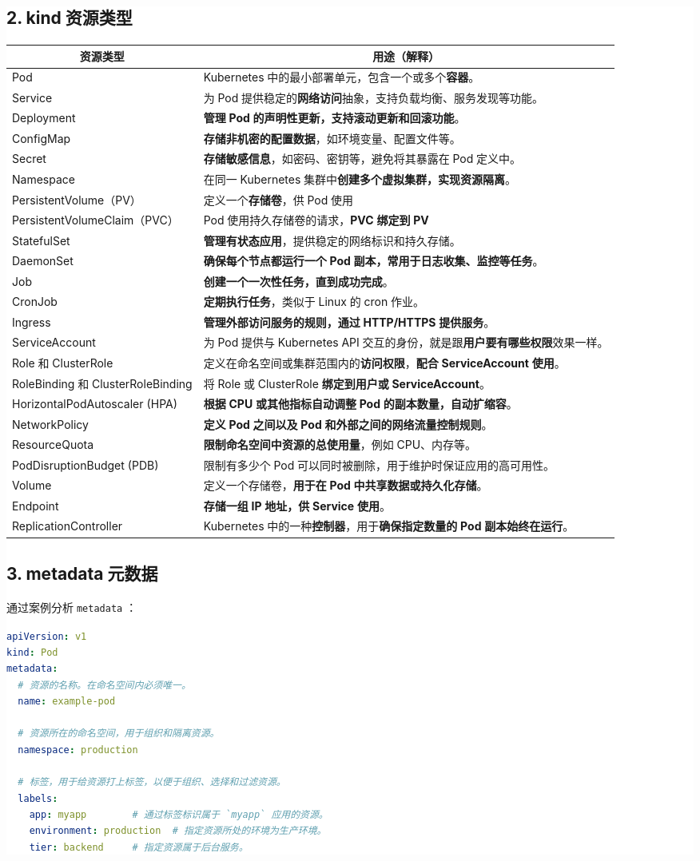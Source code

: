 ## 2. kind 资源类型

| 资源类型                          | 用途（解释）                                                 |
| --------------------------------- | ------------------------------------------------------------ |
| Pod                               | Kubernetes 中的最小部署单元，包含一个或多个**容器**。        |
| Service                           | 为 Pod 提供稳定的**网络访问**抽象，支持负载均衡、服务发现等功能。 |
| Deployment                        | **管理 Pod 的声明性更新，支持滚动更新和回滚功能**。          |
| ConfigMap                         | **存储非机密的配置数据**，如环境变量、配置文件等。           |
| Secret                            | **存储敏感信息**，如密码、密钥等，避免将其暴露在 Pod 定义中。 |
| Namespace                         | 在同一 Kubernetes 集群中**创建多个虚拟集群，实现资源隔离**。 |
| PersistentVolume（PV）            | 定义一个**存储卷**，供 Pod 使用                              |
| PersistentVolumeClaim（PVC）      | Pod 使用持久存储卷的请求，**PVC 绑定到 PV**                  |
| StatefulSet                       | **管理有状态应用**，提供稳定的网络标识和持久存储。           |
| DaemonSet                         | **确保每个节点都运行一个 Pod 副本，常用于日志收集、监控等任务**。 |
| Job                               | **创建一个一次性任务，直到成功完成**。                       |
| CronJob                           | **定期执行任务**，类似于 Linux 的 cron 作业。                |
| Ingress                           | **管理外部访问服务的规则，通过 HTTP/HTTPS 提供服务**。       |
| ServiceAccount                    | 为 Pod 提供与 Kubernetes API 交互的身份，就是跟**用户要有哪些权限**效果一样。 |
| Role 和 ClusterRole               | 定义在命名空间或集群范围内的**访问权限**，**配合 ServiceAccount 使用**。 |
| RoleBinding 和 ClusterRoleBinding | 将 Role 或 ClusterRole **绑定到用户或 ServiceAccount**。     |
| HorizontalPodAutoscaler (HPA)     | **根据 CPU 或其他指标自动调整 Pod 的副本数量，自动扩缩容**。 |
| NetworkPolicy                     | **定义 Pod 之间以及 Pod 和外部之间的网络流量控制规则**。     |
| ResourceQuota                     | **限制命名空间中资源的总使用量**，例如 CPU、内存等。         |
| PodDisruptionBudget (PDB)         | 限制有多少个 Pod 可以同时被删除，用于维护时保证应用的高可用性。 |
| Volume                            | 定义一个存储卷，**用于在 Pod 中共享数据或持久化存储**。      |
| Endpoint                          | **存储一组 IP 地址，供 Service 使用**。                      |
| ReplicationController             | Kubernetes 中的一种**控制器**，用于**确保指定数量的 Pod 副本始终在运行**。 |

## 3. metadata 元数据

通过案例分析 `metadata` ：

```yaml
apiVersion: v1
kind: Pod
metadata:
  # 资源的名称。在命名空间内必须唯一。
  name: example-pod
  
  # 资源所在的命名空间，用于组织和隔离资源。
  namespace: production
  
  # 标签，用于给资源打上标签，以便于组织、选择和过滤资源。
  labels:
    app: myapp        # 通过标签标识属于 `myapp` 应用的资源。
    environment: production  # 指定资源所处的环境为生产环境。
    tier: backend     # 指定资源属于后台服务。
```